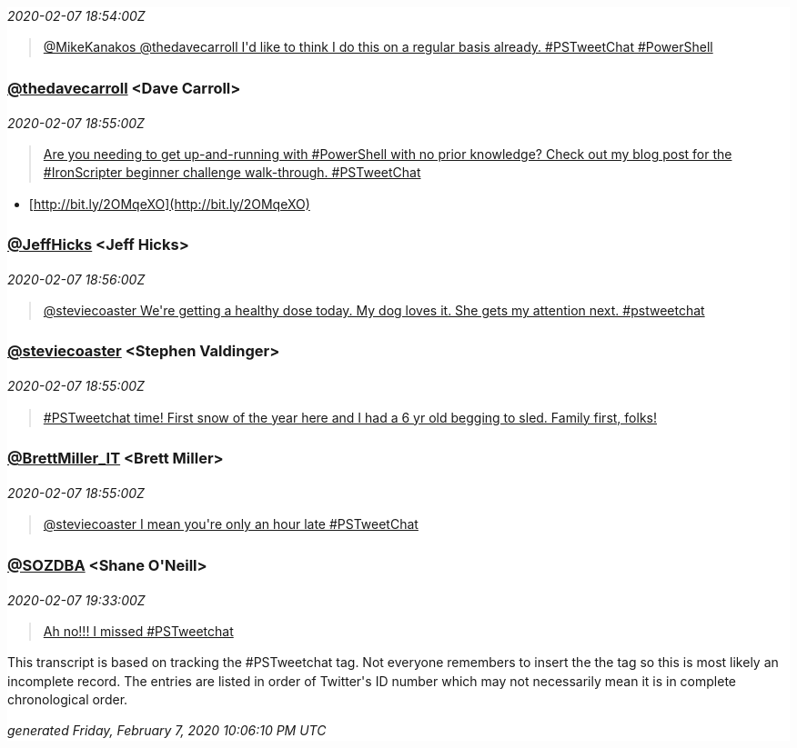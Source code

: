 *2020-02-07 18:54:00Z*
> [@MikeKanakos @thedavecarroll I'd like to think I do this on a regular basis already. #PSTweetChat #PowerShell](https://twitter.com/JeffHicks/status/1.22586E+18)

### [@thedavecarroll](https://twitter.com/thedavecarroll) \<Dave Carroll\>

*2020-02-07 18:55:00Z*
> [Are you needing to get up-and-running with #PowerShell with no prior knowledge? Check out my blog post for the #IronScripter beginner challenge walk-through. #PSTweetChat](https://twitter.com/thedavecarroll/status/1.22586E+18)

+ [http://bit.ly/2OMqeXO](http://bit.ly/2OMqeXO)

### [@JeffHicks](https://twitter.com/JeffHicks) \<Jeff Hicks\>

*2020-02-07 18:56:00Z*
> [@steviecoaster We're getting a healthy dose today. My dog loves it. She gets my attention next. #pstweetchat](https://twitter.com/JeffHicks/status/1.22586E+18)

### [@steviecoaster](https://twitter.com/steviecoaster) \<Stephen Valdinger\>

*2020-02-07 18:55:00Z*
> [#PSTweetchat time! First snow of the year here and I had a 6 yr old begging to sled. Family first, folks!](https://twitter.com/steviecoaster/status/1.22586E+18)

### [@BrettMiller_IT](https://twitter.com/BrettMiller_IT) \<Brett Miller\>

*2020-02-07 18:55:00Z*
> [@steviecoaster I mean you're only an hour late #PSTweetChat](https://twitter.com/BrettMiller_IT/status/1.22586E+18)

### [@SOZDBA](https://twitter.com/SOZDBA) \<Shane O'Neill\>

*2020-02-07 19:33:00Z*
> [Ah no!!! I missed #PSTweetchat](https://twitter.com/SOZDBA/status/1.22587E+18)

This transcript is based on tracking the #PSTweetchat tag. Not everyone remembers to insert the the tag so this is most likely an incomplete record. The entries are listed in order of Twitter's ID number which may not necessarily mean it is in complete chronological order.

_generated Friday, February 7, 2020 10:06:10 PM UTC_

